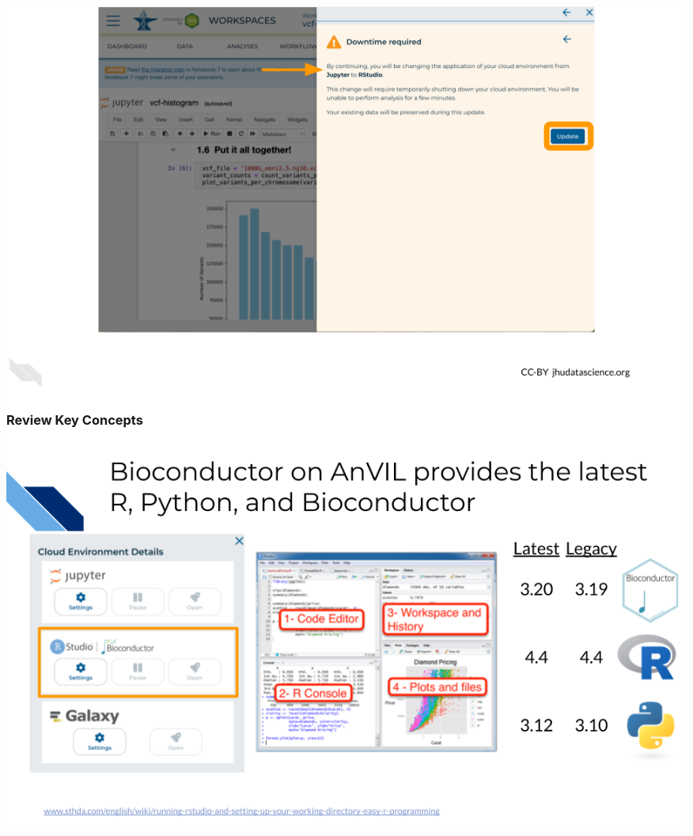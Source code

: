 <img src="human-genetic-variation-in-mage_files/figure-html//16DHXD2KNyjjP2mKzPDHmNE9loYy6OgqGG0-Kn8CLFak_g369240085c8_0_71.png" width="100%" />

### Review Key Concepts

<img src="human-genetic-variation-in-mage_files/figure-html//16DHXD2KNyjjP2mKzPDHmNE9loYy6OgqGG0-Kn8CLFak_g33d1f69b524_2_78.png" width="100%" />
